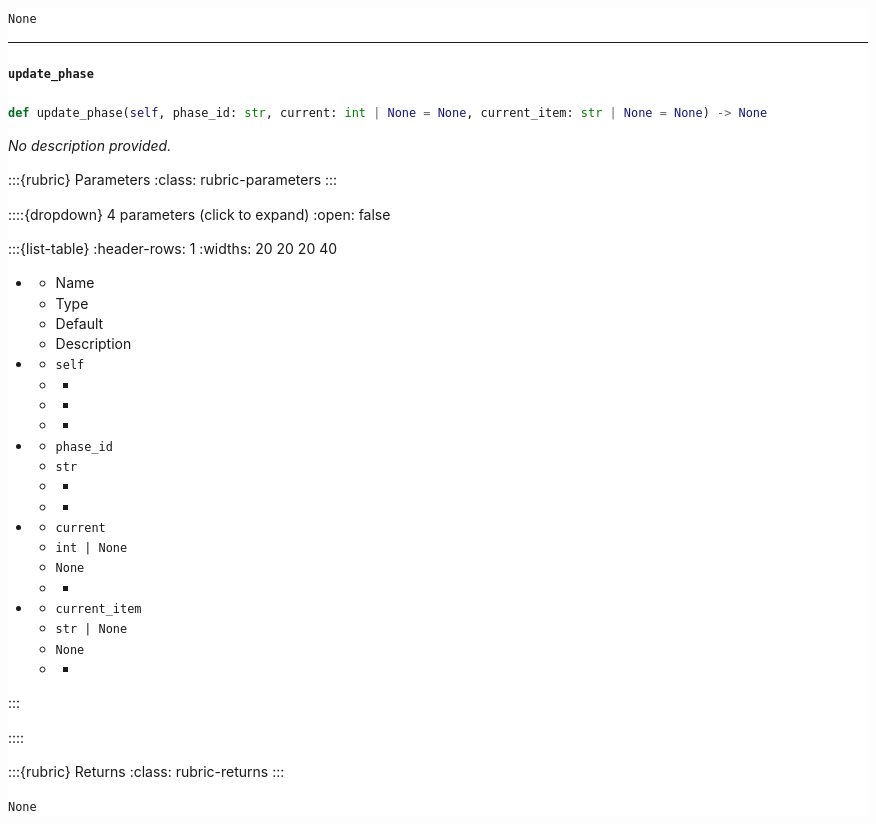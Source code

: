 `None`




---
#### `update_phase`
```python
def update_phase(self, phase_id: str, current: int | None = None, current_item: str | None = None) -> None
```

*No description provided.*



:::{rubric} Parameters
:class: rubric-parameters
:::

::::{dropdown} 4 parameters (click to expand)
:open: false

:::{list-table}
:header-rows: 1
:widths: 20 20 20 40

* - Name
  - Type
  - Default
  - Description
* - `self`
  - -
  - -
  - -
* - `phase_id`
  - `str`
  - -
  - -
* - `current`
  - `int | None`
  - `None`
  - -
* - `current_item`
  - `str | None`
  - `None`
  - -
:::

::::

:::{rubric} Returns
:class: rubric-returns
:::

`None`

